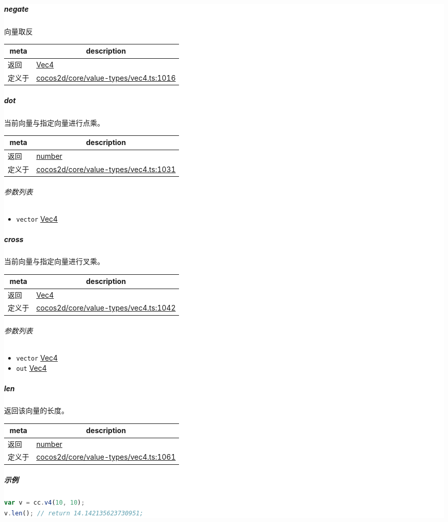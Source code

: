 ##### negate

向量取反

| meta | description |
|------|-------------|
| 返回 | <a href="../classes/Vec4.html" class="crosslink">Vec4</a> 
| 定义于 | [cocos2d/core/value-types/vec4.ts:1016](https://github.com/cocos-creator/engine/blob/5a29bc48b8b66d479bb93d92e64418ce8a7c0f34/cocos2d/core/value-types/vec4.ts#L1016) |



##### dot

当前向量与指定向量进行点乘。

| meta | description |
|------|-------------|
| 返回 | <a href="https://developer.mozilla.org/en/JavaScript/Reference/Global_Objects/Number" class="crosslink external" target="_blank">number</a> 
| 定义于 | [cocos2d/core/value-types/vec4.ts:1031](https://github.com/cocos-creator/engine/blob/5a29bc48b8b66d479bb93d92e64418ce8a7c0f34/cocos2d/core/value-types/vec4.ts#L1031) |

###### 参数列表
- `vector` <a href="../classes/Vec4.html" class="crosslink">Vec4</a> 


##### cross

当前向量与指定向量进行叉乘。

| meta | description |
|------|-------------|
| 返回 | <a href="../classes/Vec4.html" class="crosslink">Vec4</a> 
| 定义于 | [cocos2d/core/value-types/vec4.ts:1042](https://github.com/cocos-creator/engine/blob/5a29bc48b8b66d479bb93d92e64418ce8a7c0f34/cocos2d/core/value-types/vec4.ts#L1042) |

###### 参数列表
- `vector` <a href="../classes/Vec4.html" class="crosslink">Vec4</a> 
- `out` <a href="../classes/Vec4.html" class="crosslink">Vec4</a> 


##### len

返回该向量的长度。

| meta | description |
|------|-------------|
| 返回 | <a href="https://developer.mozilla.org/en/JavaScript/Reference/Global_Objects/Number" class="crosslink external" target="_blank">number</a> 
| 定义于 | [cocos2d/core/value-types/vec4.ts:1061](https://github.com/cocos-creator/engine/blob/5a29bc48b8b66d479bb93d92e64418ce8a7c0f34/cocos2d/core/value-types/vec4.ts#L1061) |


##### 示例

```js
var v = cc.v4(10, 10);
v.len(); // return 14.142135623730951;
```
